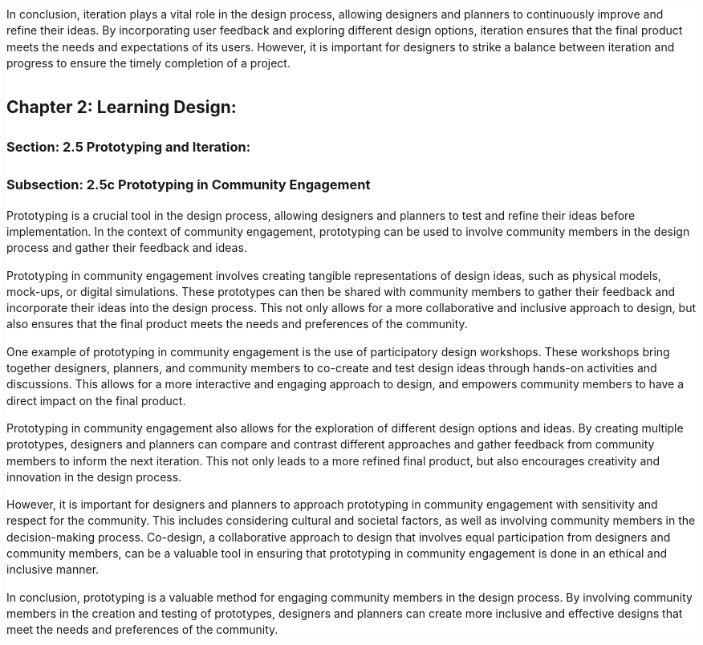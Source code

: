 

In conclusion, iteration plays a vital role in the design process, allowing designers and planners to continuously improve and refine their ideas. By incorporating user feedback and exploring different design options, iteration ensures that the final product meets the needs and expectations of its users. However, it is important for designers to strike a balance between iteration and progress to ensure the timely completion of a project.





## Chapter 2: Learning Design:



### Section: 2.5 Prototyping and Iteration:



### Subsection: 2.5c Prototyping in Community Engagement



Prototyping is a crucial tool in the design process, allowing designers and planners to test and refine their ideas before implementation. In the context of community engagement, prototyping can be used to involve community members in the design process and gather their feedback and ideas.



Prototyping in community engagement involves creating tangible representations of design ideas, such as physical models, mock-ups, or digital simulations. These prototypes can then be shared with community members to gather their feedback and incorporate their ideas into the design process. This not only allows for a more collaborative and inclusive approach to design, but also ensures that the final product meets the needs and preferences of the community.



One example of prototyping in community engagement is the use of participatory design workshops. These workshops bring together designers, planners, and community members to co-create and test design ideas through hands-on activities and discussions. This allows for a more interactive and engaging approach to design, and empowers community members to have a direct impact on the final product.



Prototyping in community engagement also allows for the exploration of different design options and ideas. By creating multiple prototypes, designers and planners can compare and contrast different approaches and gather feedback from community members to inform the next iteration. This not only leads to a more refined final product, but also encourages creativity and innovation in the design process.



However, it is important for designers and planners to approach prototyping in community engagement with sensitivity and respect for the community. This includes considering cultural and societal factors, as well as involving community members in the decision-making process. Co-design, a collaborative approach to design that involves equal participation from designers and community members, can be a valuable tool in ensuring that prototyping in community engagement is done in an ethical and inclusive manner.



In conclusion, prototyping is a valuable method for engaging community members in the design process. By involving community members in the creation and testing of prototypes, designers and planners can create more inclusive and effective designs that meet the needs and preferences of the community. 
